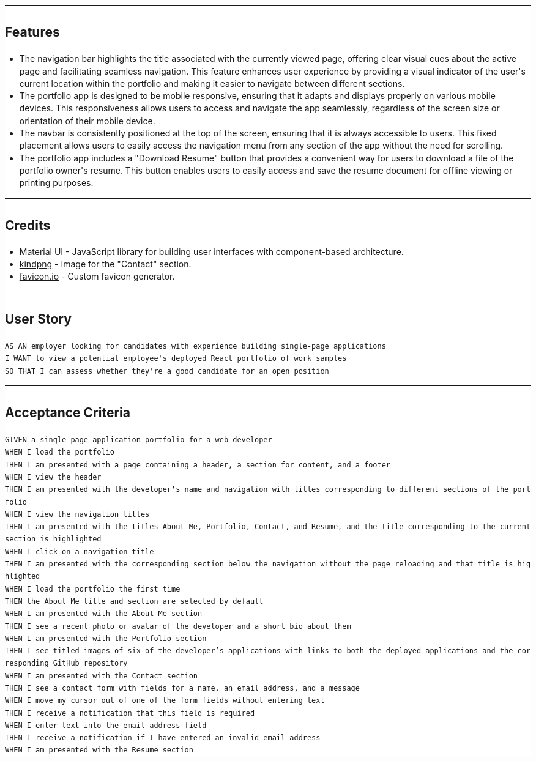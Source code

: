 
---
## Features
- The navigation bar highlights the title associated with the currently viewed page, offering clear visual cues about the active page and facilitating seamless navigation. This feature enhances user experience by providing a visual indicator of the user's current location within the portfolio and making it easier to navigate between different sections.
- The portfolio app is designed to be mobile responsive, ensuring that it adapts and displays properly on various mobile devices. This responsiveness allows users to access and navigate the app seamlessly, regardless of the screen size or orientation of their mobile device.
- The navbar is consistently positioned at the top of the screen, ensuring that it is always accessible to users. This fixed placement allows users to easily access the navigation menu from any section of the app without the need for scrolling.
- The portfolio app includes a "Download Resume" button that provides a convenient way for users to download a file of the portfolio owner's resume. This button enables users to easily access and save the resume document for offline viewing or printing purposes.

---
## Credits
- [Material UI](https://mui.com/) -  JavaScript library for building user interfaces with component-based architecture.
- [kindpng](www.kindpng.com) - Image for the "Contact" section.
- [favicon.io](https://favicon.io/) - Custom favicon generator.

---
## User Story
```md
AS AN employer looking for candidates with experience building single-page applications
I WANT to view a potential employee's deployed React portfolio of work samples
SO THAT I can assess whether they're a good candidate for an open position
```  

---
## Acceptance Criteria
```md
GIVEN a single-page application portfolio for a web developer
WHEN I load the portfolio
THEN I am presented with a page containing a header, a section for content, and a footer
WHEN I view the header
THEN I am presented with the developer's name and navigation with titles corresponding to different sections of the portfolio
WHEN I view the navigation titles
THEN I am presented with the titles About Me, Portfolio, Contact, and Resume, and the title corresponding to the current section is highlighted
WHEN I click on a navigation title
THEN I am presented with the corresponding section below the navigation without the page reloading and that title is highlighted
WHEN I load the portfolio the first time
THEN the About Me title and section are selected by default
WHEN I am presented with the About Me section
THEN I see a recent photo or avatar of the developer and a short bio about them
WHEN I am presented with the Portfolio section
THEN I see titled images of six of the developer’s applications with links to both the deployed applications and the corresponding GitHub repository
WHEN I am presented with the Contact section
THEN I see a contact form with fields for a name, an email address, and a message
WHEN I move my cursor out of one of the form fields without entering text
THEN I receive a notification that this field is required
WHEN I enter text into the email address field
THEN I receive a notification if I have entered an invalid email address
WHEN I am presented with the Resume section
```